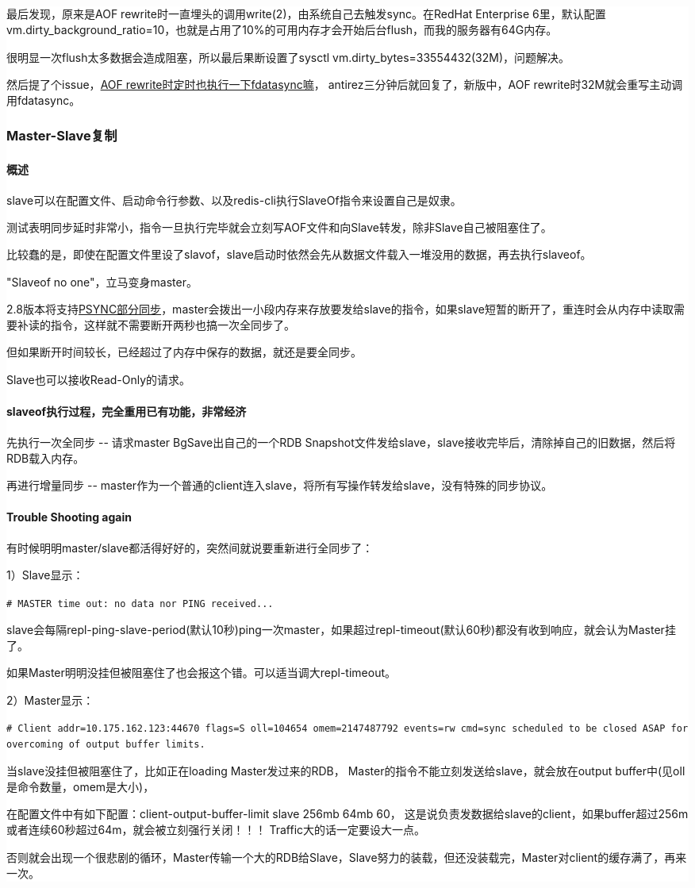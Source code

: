 最后发现，原来是AOF rewrite时一直埋头的调用write(2)，由系统自己去触发sync。在RedHat Enterprise 6里，默认配置vm.dirty_background_ratio=10，也就是占用了10%的可用内存才会开始后台flush，而我的服务器有64G内存。

很明显一次flush太多数据会造成阻塞，所以最后果断设置了sysctl vm.dirty_bytes=33554432(32M)，问题解决。

然后提了个issue，[AOF rewrite时定时也执行一下fdatasync嘛](https://github.com/antirez/redis/issues/1019)， antirez三分钟后就回复了，新版中，AOF rewrite时32M就会重写主动调用fdatasync。

### Master-Slave复制

#### 概述

slave可以在配置文件、启动命令行参数、以及redis-cli执行SlaveOf指令来设置自己是奴隶。

测试表明同步延时非常小，指令一旦执行完毕就会立刻写AOF文件和向Slave转发，除非Slave自己被阻塞住了。

比较蠢的是，即使在配置文件里设了slavof，slave启动时依然会先从数据文件载入一堆没用的数据，再去执行slaveof。

"Slaveof no one"，立马变身master。

2.8版本将支持[PSYNC部分同步](http://www.antirez.com/news/47)，master会拨出一小段内存来存放要发给slave的指令，如果slave短暂的断开了，重连时会从内存中读取需要补读的指令，这样就不需要断开两秒也搞一次全同步了。

但如果断开时间较长，已经超过了内存中保存的数据，就还是要全同步。

Slave也可以接收Read-Only的请求。

#### slaveof执行过程，完全重用已有功能，非常经济

先执行一次全同步 -- 请求master BgSave出自己的一个RDB Snapshot文件发给slave，slave接收完毕后，清除掉自己的旧数据，然后将RDB载入内存。

再进行增量同步 -- master作为一个普通的client连入slave，将所有写操作转发给slave，没有特殊的同步协议。

#### Trouble Shooting again

有时候明明master/slave都活得好好的，突然间就说要重新进行全同步了：

1）Slave显示：

```
# MASTER time out: no data nor PING received...
```

slave会每隔repl-ping-slave-period(默认10秒)ping一次master，如果超过repl-timeout(默认60秒)都没有收到响应，就会认为Master挂了。

如果Master明明没挂但被阻塞住了也会报这个错。可以适当调大repl-timeout。

2）Master显示：

```
# Client addr=10.175.162.123:44670 flags=S oll=104654 omem=2147487792 events=rw cmd=sync scheduled to be closed ASAP for overcoming of output buffer limits.
```

当slave没挂但被阻塞住了，比如正在loading Master发过来的RDB， Master的指令不能立刻发送给slave，就会放在output buffer中(见oll是命令数量，omem是大小)，

在配置文件中有如下配置：client-output-buffer-limit slave 256mb 64mb 60， 这是说负责发数据给slave的client，如果buffer超过256m或者连续60秒超过64m，就会被立刻强行关闭！！！ Traffic大的话一定要设大一点。

否则就会出现一个很悲剧的循环，Master传输一个大的RDB给Slave，Slave努力的装载，但还没装载完，Master对client的缓存满了，再来一次。
